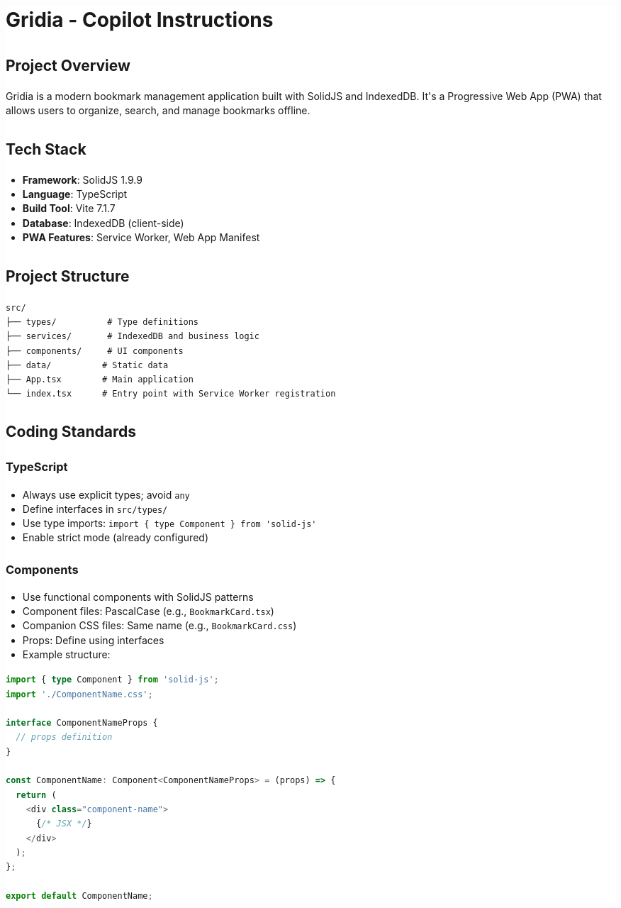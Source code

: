 # Gridia - Copilot Instructions

## Project Overview
Gridia is a modern bookmark management application built with SolidJS and IndexedDB. It's a Progressive Web App (PWA) that allows users to organize, search, and manage bookmarks offline.

## Tech Stack
- **Framework**: SolidJS 1.9.9
- **Language**: TypeScript
- **Build Tool**: Vite 7.1.7
- **Database**: IndexedDB (client-side)
- **PWA Features**: Service Worker, Web App Manifest

## Project Structure
```
src/
├── types/          # Type definitions
├── services/       # IndexedDB and business logic
├── components/     # UI components
├── data/          # Static data
├── App.tsx        # Main application
└── index.tsx      # Entry point with Service Worker registration
```

## Coding Standards

### TypeScript
- Always use explicit types; avoid `any`
- Define interfaces in `src/types/`
- Use type imports: `import { type Component } from 'solid-js'`
- Enable strict mode (already configured)

### Components
- Use functional components with SolidJS patterns
- Component files: PascalCase (e.g., `BookmarkCard.tsx`)
- Companion CSS files: Same name (e.g., `BookmarkCard.css`)
- Props: Define using interfaces
- Example structure:
```typescript
import { type Component } from 'solid-js';
import './ComponentName.css';

interface ComponentNameProps {
  // props definition
}

const ComponentName: Component<ComponentNameProps> = (props) => {
  return (
    <div class="component-name">
      {/* JSX */}
    </div>
  );
};

export default ComponentName;
```
